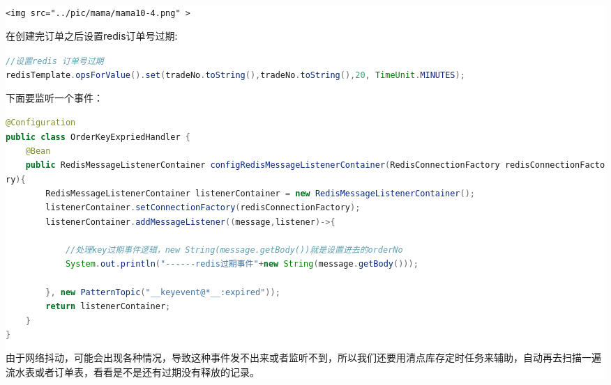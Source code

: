     <img src="../pic/mama/mama10-4.png" >
</div>

在创建完订单之后设置redis订单号过期:

```java
//设置redis 订单号过期
redisTemplate.opsForValue().set(tradeNo.toString(),tradeNo.toString(),20, TimeUnit.MINUTES);
```

下面要监听一个事件：


```java
@Configuration
public class OrderKeyExpriedHandler {
    @Bean
    public RedisMessageListenerContainer configRedisMessageListenerContainer(RedisConnectionFactory redisConnectionFactory){
        RedisMessageListenerContainer listenerContainer = new RedisMessageListenerContainer();
        listenerContainer.setConnectionFactory(redisConnectionFactory);
        listenerContainer.addMessageListener((message,listener)->{
        
            //处理key过期事件逻辑，new String(message.getBody())就是设置进去的orderNo
            System.out.println("------redis过期事件"+new String(message.getBody()));
            
        }, new PatternTopic("__keyevent@*__:expired"));
        return listenerContainer;
    }
}
```

由于网络抖动，可能会出现各种情况，导致这种事件发不出来或者监听不到，所以我们还要用清点库存定时任务来辅助，自动再去扫描一遍流水表或者订单表，看看是不是还有过期没有释放的记录。